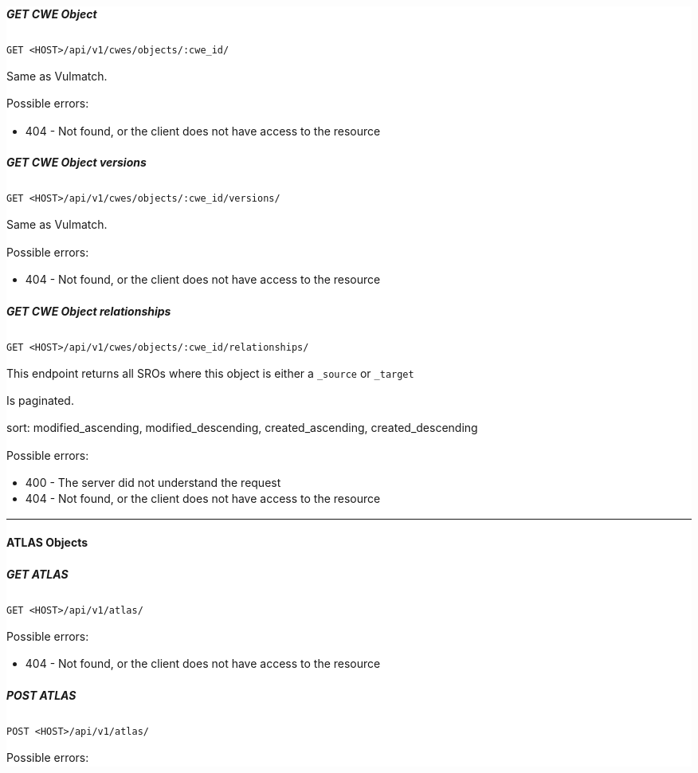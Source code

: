 ##### GET CWE Object

```shell
GET <HOST>/api/v1/cwes/objects/:cwe_id/
```

Same as Vulmatch.

Possible errors:

* 404 - Not found, or the client does not have access to the resource

##### GET CWE Object versions

```shell
GET <HOST>/api/v1/cwes/objects/:cwe_id/versions/
```

Same as Vulmatch.

Possible errors:

* 404 - Not found, or the client does not have access to the resource

##### GET CWE Object relationships

```shell
GET <HOST>/api/v1/cwes/objects/:cwe_id/relationships/
```

This endpoint returns all SROs where this object is either a `_source` or `_target`

Is paginated.

sort: modified_ascending, modified_descending, created_ascending, created_descending

Possible errors:

* 400 - The server did not understand the request
* 404 - Not found, or the client does not have access to the resource

---

#### ATLAS Objects

##### GET ATLAS

```shell
GET <HOST>/api/v1/atlas/
```

Possible errors:

* 404 - Not found, or the client does not have access to the resource

##### POST ATLAS

```shell
POST <HOST>/api/v1/atlas/
```

Possible errors:
